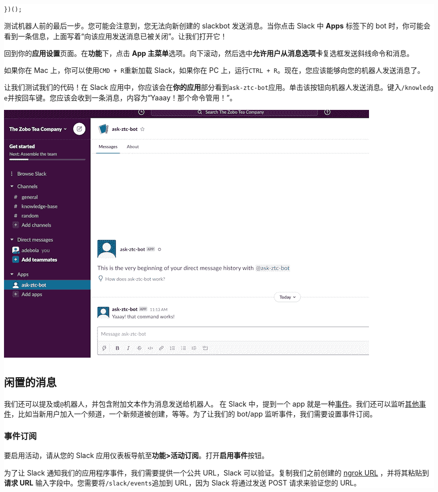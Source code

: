 ```
})();

```

测试机器人前的最后一步。您可能会注意到，您无法向新创建的 slackbot 发送消息。当你点击 Slack 中 **Apps** 标签下的 bot 时，你可能会看到一条信息，上面写着“向该应用发送消息已被关闭”。让我们打开它！

回到你的**应用设置**页面。在**功能**下，点击 **App 主菜单**选项。向下滚动，然后选中**允许用户从消息选项卡**复选框发送斜线命令和消息。

如果你在 Mac 上，你可以使用`CMD + R`重新加载 Slack，如果你在 PC 上，运行`CTRL + R`。现在，您应该能够向您的机器人发送消息了。

让我们测试我们的代码！在 Slack 应用中，你应该会在**你的应用**部分看到`ask-ztc-bot`应用。单击该按钮向机器人发送消息。键入`/knowledge`并按回车键。您应该会收到一条消息，内容为“Yaaay！那个命令管用！”。

![Bot Working Message Slack](img/ff6608e9c41c2d2098f98f3555025f02.png)

## 闲置的消息

我们还可以提及或`@`机器人，并包含附加文本作为消息发送给机器人。
在 Slack 中，提到一个 app 就是一种[事件](https://api.slack.com/apis/connections/events-api)。我们还可以监听[其他事件](https://api.slack.com/events)，比如当新用户加入一个频道，一个新频道被创建，等等。为了让我们的 bot/app 监听事件，我们需要设置事件订阅。

### 事件订阅

要启用活动，请从您的 Slack 应用仪表板导航至**功能>活动订阅**。打开**启用事件**按钮。

为了让 Slack 通知我们的应用程序事件，我们需要提供一个公共 URL，Slack 可以验证。复制我们之前创建的 [ngrok URL](https://www.dropbox.com/scl/fi/7uptlm38z07n7a3kp25uv/Untitled-1.paper?dl=0&rlkey=tds1madv3qkai06abnof5v5a6#:uid=118079201273443651885213&h2=Setting-up-ngrok) ，并将其粘贴到**请求 URL** 输入字段中。您需要将`/slack/events`追加到 URL，因为 Slack 将通过发送 POST 请求来验证您的 URL。
